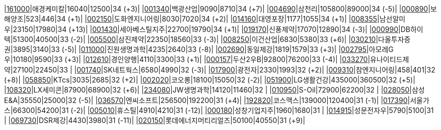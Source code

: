 |[161000](https://finance.daum.net/quotes/A161000)|애경케미칼|16040|12500|34 (+3)|
|[001340](https://finance.daum.net/quotes/A001340)|백광산업|9090|8710|34 (+7)|
|[004690](https://finance.daum.net/quotes/A004690)|삼천리|105800|89000|34 (-5)|
|[000890](https://finance.daum.net/quotes/A000890)|보해양조|523|446|34 (+1)|
|[002150](https://finance.daum.net/quotes/A002150)|도화엔지니어링|8030|7020|34 (+2)|
|[014160](https://finance.daum.net/quotes/A014160)|대영포장|1177|1055|34 (+1)|
|[008355](https://finance.daum.net/quotes/A008355)|남선알미우|23150|17980|34 (+13)|
|[001430](https://finance.daum.net/quotes/A001430)|세아베스틸지주|22700|19790|34 (+1)|
|[019170](https://finance.daum.net/quotes/A019170)|신풍제약|17070|12890|34 (-3)|
|[000990](https://finance.daum.net/quotes/A000990)|DB하이텍|51300|40500|33 (-2)|
|[005500](https://finance.daum.net/quotes/A005500)|삼진제약|22350|18560|33 (-3)|
|[008250](https://finance.daum.net/quotes/A008250)|이건산업|6830|5380|33 (+6)|
|[030210](https://finance.daum.net/quotes/A030210)|다올투자증권|3895|3140|33 (-5)|
|[011000](https://finance.daum.net/quotes/A011000)|진원생명과학|4235|2640|33 (-8)|
|[002690](https://finance.daum.net/quotes/A002690)|동일제강|1819|1579|33 (+3)|
|[002795](https://finance.daum.net/quotes/A002795)|아모레G우|10180|9590|33 (+3)|
|[012610](https://finance.daum.net/quotes/A012610)|경인양행|4110|3300|33 (+1)|
|[000157](https://finance.daum.net/quotes/A000157)|두산2우B|92800|76200|33 (-4)|
|[033270](https://finance.daum.net/quotes/A033270)|유나이티드제약|27100|22450|33 |
|[001740](https://finance.daum.net/quotes/A001740)|SK네트웍스|6580|4990|32 (-3)|
|[017900](https://finance.daum.net/quotes/A017900)|광전자|2330|1993|32 (+2)|
|[009310](https://finance.daum.net/quotes/A009310)|참엔지니어링|458|401|32 (+8)|
|[058850](https://finance.daum.net/quotes/A058850)|KTcs|3035|2685|32 (+2)|
|[002020](https://finance.daum.net/quotes/A002020)|코오롱|18100|15050|32 (-2)|
|[051900](https://finance.daum.net/quotes/A051900)|LG생활건강|435000|360500|32 (+5)|
|[108320](https://finance.daum.net/quotes/A108320)|LX세미콘|87900|68900|32 (+6)|
|[234080](https://finance.daum.net/quotes/A234080)|JW생명과학|14120|11460|32 |
|[010950](https://finance.daum.net/quotes/A010950)|S-Oil|72900|62200|32 |
|[028050](https://finance.daum.net/quotes/A028050)|삼성E&A|35550|25000|32 (-5)|
|[036570](https://finance.daum.net/quotes/A036570)|엔씨소프트|256500|192200|31 (+4)|
|[192820](https://finance.daum.net/quotes/A192820)|코스맥스|139000|120400|31 (-1)|
|[017390](https://finance.daum.net/quotes/A017390)|서울가스|66300|54200|31 (-2)|
|[005010](https://finance.daum.net/quotes/A005010)|휴스틸|4910|4210|31 (-12)|
|[000180](https://finance.daum.net/quotes/A000180)|성창기업지주|1960|1680|31 |
|[014915](https://finance.daum.net/quotes/A014915)|성문전자우|5790|5100|31 |
|[069730](https://finance.daum.net/quotes/A069730)|DSR제강|4430|3980|31 (-11)|
|[020150](https://finance.daum.net/quotes/A020150)|롯데에너지머티리얼즈|50100|40550|31 (+9)|